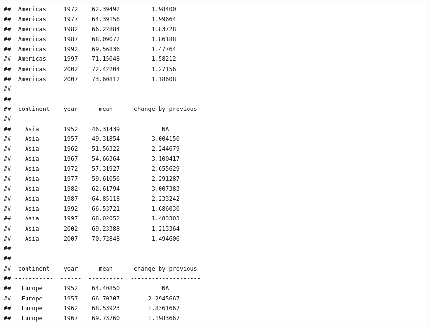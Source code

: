     ##  Americas     1972    62.39492         1.98400       
    ##  Americas     1977    64.39156         1.99664       
    ##  Americas     1982    66.22884         1.83728       
    ##  Americas     1987    68.09072         1.86188       
    ##  Americas     1992    69.56836         1.47764       
    ##  Americas     1997    71.15048         1.58212       
    ##  Americas     2002    72.42204         1.27156       
    ##  Americas     2007    73.60812         1.18608       
    ## 
    ## 
    ##  continent    year      mean      change_by_previous 
    ## -----------  ------  ----------  --------------------
    ##    Asia       1952    46.31439            NA         
    ##    Asia       1957    49.31854         3.004150      
    ##    Asia       1962    51.56322         2.244679      
    ##    Asia       1967    54.66364         3.100417      
    ##    Asia       1972    57.31927         2.655629      
    ##    Asia       1977    59.61056         2.291287      
    ##    Asia       1982    62.61794         3.007383      
    ##    Asia       1987    64.85118         2.233242      
    ##    Asia       1992    66.53721         1.686030      
    ##    Asia       1997    68.02052         1.483303      
    ##    Asia       2002    69.23388         1.213364      
    ##    Asia       2007    70.72848         1.494606      
    ## 
    ## 
    ##  continent    year      mean      change_by_previous 
    ## -----------  ------  ----------  --------------------
    ##   Europe      1952    64.40850            NA         
    ##   Europe      1957    66.70307        2.2945667      
    ##   Europe      1962    68.53923        1.8361667      
    ##   Europe      1967    69.73760        1.1983667      